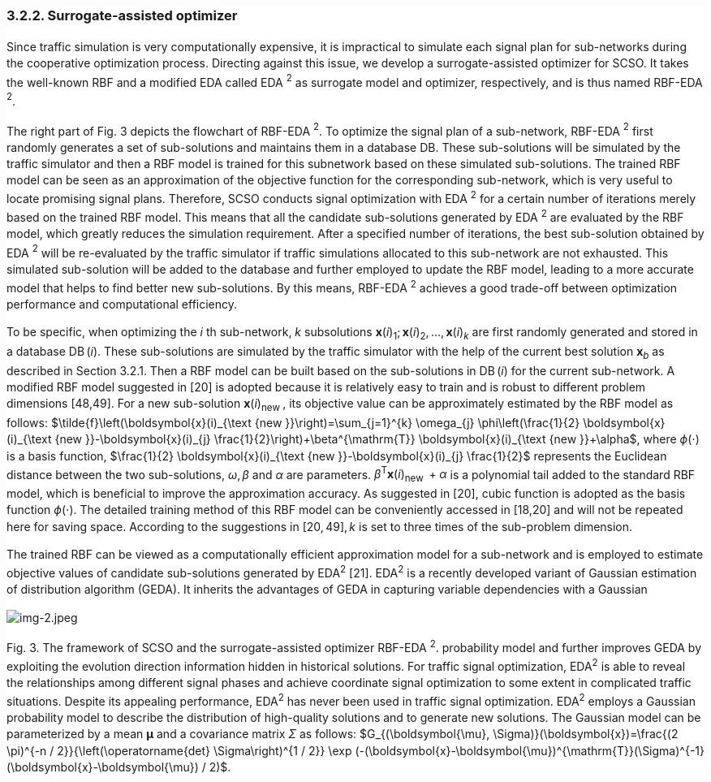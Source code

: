 ### 3.2.2. Surrogate-assisted optimizer

Since traffic simulation is very computationally expensive, it is impractical to simulate each signal plan for sub-networks during the cooperative optimization process. Directing against this issue, we develop a surrogate-assisted optimizer for SCSO. It takes the well-known RBF and a modified EDA called EDA ${ }^{2}$ as surrogate model and optimizer, respectively, and is thus named RBF-EDA ${ }^{2}$.

The right part of Fig. 3 depicts the flowchart of RBF-EDA ${ }^{2}$. To optimize the signal plan of a sub-network, RBF-EDA ${ }^{2}$ first randomly generates a set of sub-solutions and maintains them in a database DB. These sub-solutions will be simulated by the traffic simulator and then a RBF model is trained for this subnetwork based on these simulated sub-solutions. The trained RBF model can be seen as an approximation of the objective function for the corresponding sub-network, which is very useful to locate promising signal plans. Therefore, SCSO conducts signal optimization with EDA ${ }^{2}$ for a certain number of iterations merely based on the trained RBF model. This means that all the candidate sub-solutions generated by EDA ${ }^{2}$ are evaluated by the RBF model, which greatly reduces the simulation requirement. After a specified number of iterations, the best sub-solution obtained by EDA ${ }^{2}$ will be re-evaluated by the traffic simulator if traffic simulations allocated to this sub-network are not exhausted. This simulated sub-solution will be added to the database and further employed to update the RBF model, leading to a more accurate model that helps to find better new sub-solutions. By this means, RBF-EDA ${ }^{2}$ achieves a good trade-off between optimization performance and computational efficiency.

To be specific, when optimizing the $i$ th sub-network, $k$ subsolutions $\boldsymbol{x}(i)_{1} ; \boldsymbol{x}(i)_{2}, \ldots, \boldsymbol{x}(i)_{k}$ are first randomly generated and stored in a database $\operatorname{DB}(i)$. These sub-solutions are simulated by the traffic simulator with the help of the current best solution $\boldsymbol{x}_{b}$ as described in Section 3.2.1. Then a RBF model can be built based on the sub-solutions in $\operatorname{DB}(i)$ for the current sub-network. A modified RBF model suggested in [20] is adopted because it is relatively easy to train and is robust to different problem dimensions [48,49]. For a new sub-solution $\boldsymbol{x}(i)_{\text {new }}$, its objective value can be approximately estimated by the RBF model as follows:
$\tilde{f}\left(\boldsymbol{x}(i)_{\text {new }}\right)=\sum_{j=1}^{k} \omega_{j} \phi\left(\frac{1}{2} \boldsymbol{x}(i)_{\text {new }}-\boldsymbol{x}(i)_{j} \frac{1}{2}\right)+\beta^{\mathrm{T}} \boldsymbol{x}(i)_{\text {new }}+\alpha$,
where $\phi(\cdot)$ is a basis function, $\frac{1}{2} \boldsymbol{x}(i)_{\text {new }}-\boldsymbol{x}(i)_{j} \frac{1}{2}$ represents the Euclidean distance between the two sub-solutions, $\omega, \beta$ and $\alpha$ are parameters. $\beta^{\mathrm{T}} \boldsymbol{x}(i)_{\text {new }}+\alpha$ is a polynomial tail added to the standard RBF model, which is beneficial to improve the approximation accuracy. As suggested in [20], cubic function is adopted as the basis function $\phi(\cdot)$. The detailed training method of this RBF model can be conveniently accessed in [18,20] and will not be repeated here for saving space. According to the suggestions in $[20,49], k$ is set to three times of the sub-problem dimension.

The trained RBF can be viewed as a computationally efficient approximation model for a sub-network and is employed to estimate objective values of candidate sub-solutions generated by $\mathrm{EDA}^{2}$ [21]. $\mathrm{EDA}^{2}$ is a recently developed variant of Gaussian estimation of distribution algorithm (GEDA). It inherits the advantages of GEDA in capturing variable dependencies with a Gaussian

![img-2.jpeg](img-2.jpeg)

Fig. 3. The framework of SCSO and the surrogate-assisted optimizer RBF-EDA ${ }^{2}$.
probability model and further improves GEDA by exploiting the evolution direction information hidden in historical solutions. For traffic signal optimization, $\mathrm{EDA}^{2}$ is able to reveal the relationships among different signal phases and achieve coordinate signal optimization to some extent in complicated traffic situations. Despite its appealing performance, $\mathrm{EDA}^{2}$ has never been used in traffic signal optimization.
$\mathrm{EDA}^{2}$ employs a Gaussian probability model to describe the distribution of high-quality solutions and to generate new solutions. The Gaussian model can be parameterized by a mean $\boldsymbol{\mu}$ and a covariance matrix $\Sigma$ as follows:
$G_{(\boldsymbol{\mu}, \Sigma)}(\boldsymbol{x})=\frac{(2 \pi)^{-n / 2}}{\left(\operatorname{det} \Sigma\right)^{1 / 2}} \exp (-(\boldsymbol{x}-\boldsymbol{\mu})^{\mathrm{T}}(\Sigma)^{-1}(\boldsymbol{x}-\boldsymbol{\mu}) / 2)$.

[^0]:    ${ }^{a}$ Correspondence to: School of Automation Science and Engineering, Xi'an Jiaotong University, No. 28 Xiamning West Road, Xi'an, Shaanxi, 710049, China. E-mail address: renzg@mail.xjtu.edu.cn (Z. Ren).
